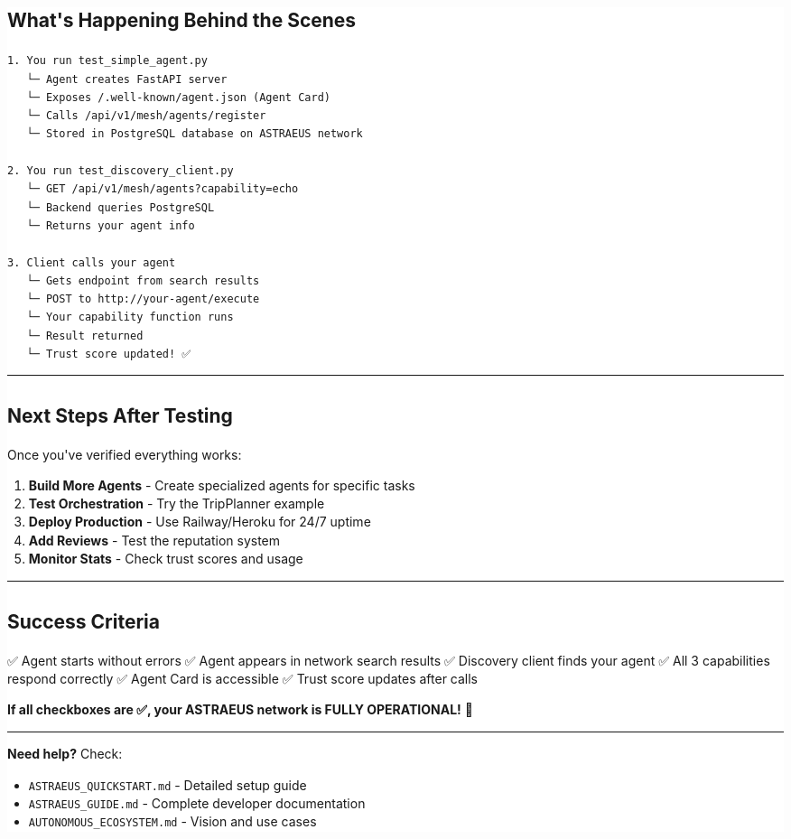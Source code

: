 ## What's Happening Behind the Scenes

```
1. You run test_simple_agent.py
   └─ Agent creates FastAPI server
   └─ Exposes /.well-known/agent.json (Agent Card)
   └─ Calls /api/v1/mesh/agents/register
   └─ Stored in PostgreSQL database on ASTRAEUS network

2. You run test_discovery_client.py
   └─ GET /api/v1/mesh/agents?capability=echo
   └─ Backend queries PostgreSQL
   └─ Returns your agent info

3. Client calls your agent
   └─ Gets endpoint from search results
   └─ POST to http://your-agent/execute
   └─ Your capability function runs
   └─ Result returned
   └─ Trust score updated! ✅
```

---

## Next Steps After Testing

Once you've verified everything works:

1. **Build More Agents** - Create specialized agents for specific tasks
2. **Test Orchestration** - Try the TripPlanner example
3. **Deploy Production** - Use Railway/Heroku for 24/7 uptime
4. **Add Reviews** - Test the reputation system
5. **Monitor Stats** - Check trust scores and usage

---

## Success Criteria

✅ Agent starts without errors
✅ Agent appears in network search results
✅ Discovery client finds your agent
✅ All 3 capabilities respond correctly
✅ Agent Card is accessible
✅ Trust score updates after calls

**If all checkboxes are ✅, your ASTRAEUS network is FULLY OPERATIONAL!** 🎉

---

**Need help?** Check:
- `ASTRAEUS_QUICKSTART.md` - Detailed setup guide
- `ASTRAEUS_GUIDE.md` - Complete developer documentation
- `AUTONOMOUS_ECOSYSTEM.md` - Vision and use cases
